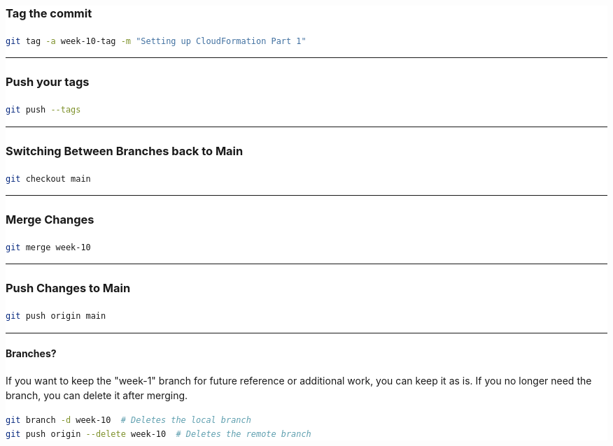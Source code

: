 ### Tag the commit
```sh
git tag -a week-10-tag -m "Setting up CloudFormation Part 1"
```
<hr/>

### Push your tags
```sh
git push --tags
```
<hr/>

### Switching Between Branches back to Main
```sh
git checkout main
```
<hr/>

### Merge Changes
```sh
git merge week-10
```
<hr/>

### Push Changes to Main
```sh
git push origin main
```
<hr/>

#### Branches?
If you want to keep the "week-1" branch for future reference or additional work, 
you can keep it as is. If you no longer need the branch, you can delete it after merging.
```sh
git branch -d week-10  # Deletes the local branch
git push origin --delete week-10  # Deletes the remote branch
```
